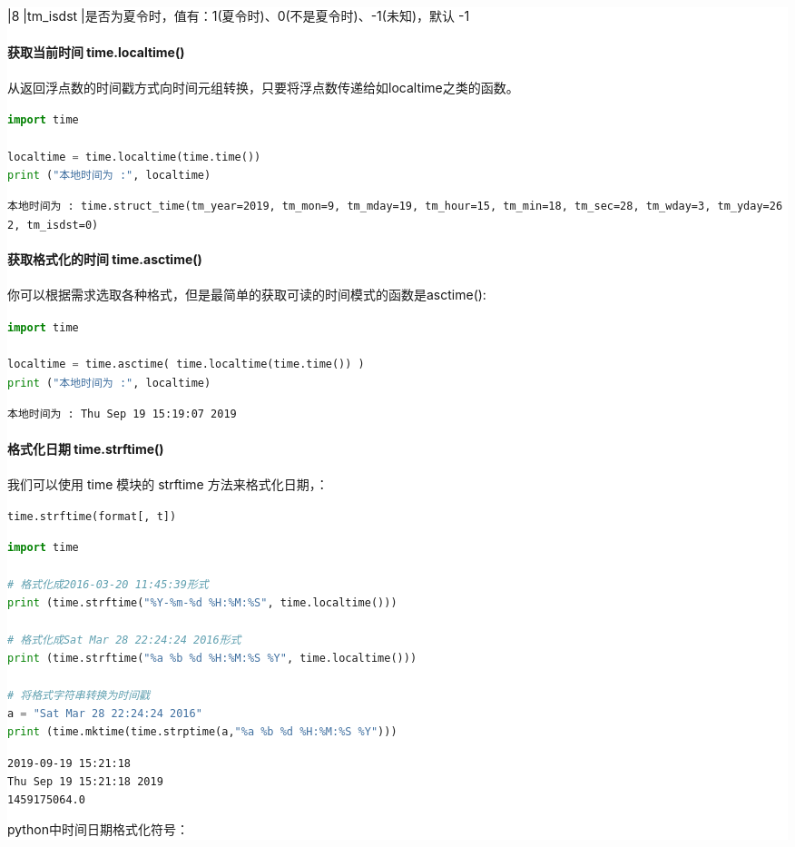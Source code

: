 |8	|tm_isdst	|是否为夏令时，值有：1(夏令时)、0(不是夏令时)、-1(未知)，默认 -1

#### 获取当前时间  time.localtime()

从返回浮点数的时间戳方式向时间元组转换，只要将浮点数传递给如localtime之类的函数。


```python
import time

localtime = time.localtime(time.time())
print ("本地时间为 :", localtime)
```

    本地时间为 : time.struct_time(tm_year=2019, tm_mon=9, tm_mday=19, tm_hour=15, tm_min=18, tm_sec=28, tm_wday=3, tm_yday=262, tm_isdst=0)


#### 获取格式化的时间  time.asctime()
你可以根据需求选取各种格式，但是最简单的获取可读的时间模式的函数是asctime():


```python
import time

localtime = time.asctime( time.localtime(time.time()) )
print ("本地时间为 :", localtime)
```

    本地时间为 : Thu Sep 19 15:19:07 2019


#### 格式化日期  time.strftime()
我们可以使用 time 模块的 strftime 方法来格式化日期，：

    time.strftime(format[, t])


```python
import time

# 格式化成2016-03-20 11:45:39形式
print (time.strftime("%Y-%m-%d %H:%M:%S", time.localtime()))

# 格式化成Sat Mar 28 22:24:24 2016形式
print (time.strftime("%a %b %d %H:%M:%S %Y", time.localtime()))
  
# 将格式字符串转换为时间戳
a = "Sat Mar 28 22:24:24 2016"
print (time.mktime(time.strptime(a,"%a %b %d %H:%M:%S %Y")))
```

    2019-09-19 15:21:18
    Thu Sep 19 15:21:18 2019
    1459175064.0


python中时间日期格式化符号：
